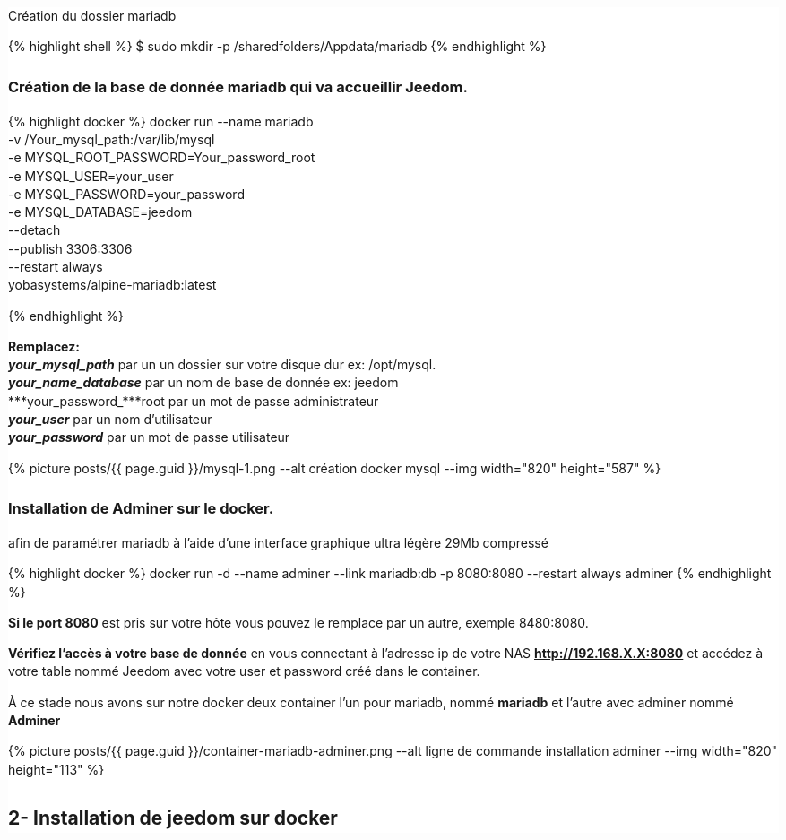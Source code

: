 Création du dossier mariadb

{% highlight shell %}
$ sudo mkdir -p /sharedfolders/Appdata/mariadb
{% endhighlight %}

### Création de la base de donnée mariadb qui va accueillir Jeedom.

{% highlight docker %}
docker run --name mariadb \
-v /Your_mysql_path:/var/lib/mysql \
-e MYSQL_ROOT_PASSWORD=Your_password_root \
-e MYSQL_USER=your_user \
-e MYSQL_PASSWORD=your_password \
-e MYSQL_DATABASE=jeedom \
--detach \
--publish 3306:3306 \
--restart always \
yobasystems/alpine-mariadb:latest

{% endhighlight %}

**Remplacez:**  
***your\_mysql\_path*** par un un dossier sur votre disque dur ex: /opt/mysql.  
***your\_name\_database*** par un nom de base de donnée ex: jeedom  
***your\_password\_***root par un mot de passe administrateur  
***your\_user*** par un nom d’utilisateur  
***your\_password*** par un mot de passe utilisateur

{% picture posts/{{ page.guid }}/mysql-1.png --alt création docker mysql --img width="820" height="587" %}

### Installation de Adminer sur le docker.

afin de paramétrer mariadb à l’aide d’une interface graphique ultra légère 29Mb compressé

{% highlight docker %}
docker run -d --name adminer --link mariadb:db -p 8080:8080 --restart always adminer
{% endhighlight %}

**Si le port 8080** est pris sur votre hôte vous pouvez le remplace par un autre, exemple 8480:8080.

**Vérifiez l’accès à votre base de donnée** en vous connectant à l’adresse ip de votre NAS **http://192.168.X.X:8080** et accédez à votre table nommé Jeedom avec votre user et password créé dans le container.

À ce stade nous avons sur notre docker deux container l’un pour mariadb, nommé **mariadb** et l’autre avec adminer nommé **Adminer**

{% picture posts/{{ page.guid }}/container-mariadb-adminer.png --alt ligne de commande installation adminer --img width="820" height="113" %}

## 2- Installation de jeedom sur docker
